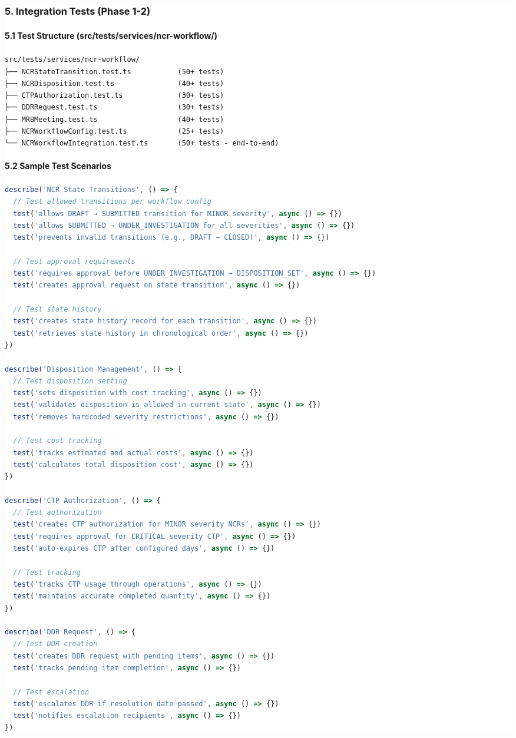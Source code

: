 
### 5. Integration Tests (Phase 1-2)

#### 5.1 Test Structure (src/tests/services/ncr-workflow/)

```
src/tests/services/ncr-workflow/
├── NCRStateTransition.test.ts           (50+ tests)
├── NCRDisposition.test.ts               (40+ tests)
├── CTPAuthorization.test.ts             (30+ tests)
├── DDRRequest.test.ts                   (30+ tests)
├── MRBMeeting.test.ts                   (40+ tests)
├── NCRWorkflowConfig.test.ts            (25+ tests)
└── NCRWorkflowIntegration.test.ts       (50+ tests - end-to-end)
```

#### 5.2 Sample Test Scenarios

```typescript
describe('NCR State Transitions', () => {
  // Test allowed transitions per workflow config
  test('allows DRAFT → SUBMITTED transition for MINOR severity', async () => {})
  test('allows SUBMITTED → UNDER_INVESTIGATION for all severities', async () => {})
  test('prevents invalid transitions (e.g., DRAFT → CLOSED)', async () => {})

  // Test approval requirements
  test('requires approval before UNDER_INVESTIGATION → DISPOSITION_SET', async () => {})
  test('creates approval request on state transition', async () => {})

  // Test state history
  test('creates state history record for each transition', async () => {})
  test('retrieves state history in chronological order', async () => {})
})

describe('Disposition Management', () => {
  // Test disposition setting
  test('sets disposition with cost tracking', async () => {})
  test('validates disposition is allowed in current state', async () => {})
  test('removes hardcoded severity restrictions', async () => {})

  // Test cost tracking
  test('tracks estimated and actual costs', async () => {})
  test('calculates total disposition cost', async () => {})
})

describe('CTP Authorization', () => {
  // Test authorization
  test('creates CTP authorization for MINOR severity NCRs', async () => {})
  test('requires approval for CRITICAL severity CTP', async () => {})
  test('auto-expires CTP after configured days', async () => {})

  // Test tracking
  test('tracks CTP usage through operations', async () => {})
  test('maintains accurate completed quantity', async () => {})
})

describe('DDR Request', () => {
  // Test DDR creation
  test('creates DDR request with pending items', async () => {})
  test('tracks pending item completion', async () => {})

  // Test escalation
  test('escalates DDR if resolution date passed', async () => {})
  test('notifies escalation recipients', async () => {})
})
```